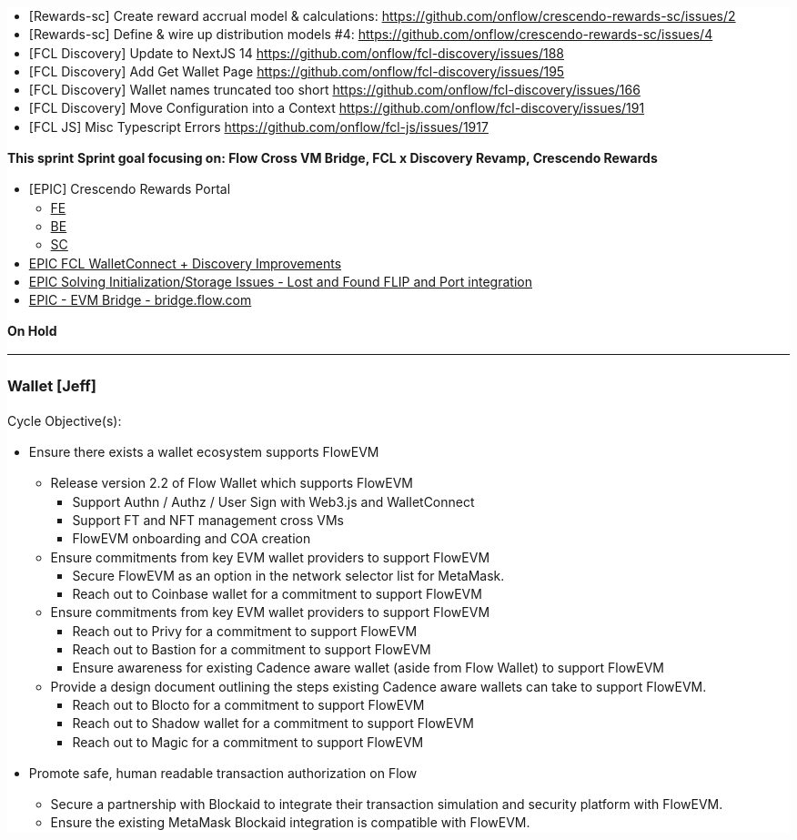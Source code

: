 - [Rewards-sc] Create reward accrual model & calculations: https://github.com/onflow/crescendo-rewards-sc/issues/2
- [Rewards-sc] Define & wire up distribution models #4: https://github.com/onflow/crescendo-rewards-sc/issues/4
- [FCL Discovery] Update to NextJS 14 https://github.com/onflow/fcl-discovery/issues/188
- [FCL Discovery] Add Get Wallet Page https://github.com/onflow/fcl-discovery/issues/195
- [FCL Discovery] Wallet names truncated too short https://github.com/onflow/fcl-discovery/issues/166
- [FCL Discovery] Move Configuration into a Context https://github.com/onflow/fcl-discovery/issues/191
- [FCL JS] Misc Typescript Errors https://github.com/onflow/fcl-js/issues/1917 

**This sprint**
**Sprint goal focusing on: Flow Cross VM Bridge, FCL x Discovery Revamp, Crescendo Rewards**

- [EPIC] Crescendo Rewards Portal
  - [FE](https://github.com/onflow/crescendo-rewards/issues/1 )
  - [BE](https://github.com/onflow/crescendo-rewards-be/issues/1)
  - [SC](https://github.com/onflow/crescendo-rewards-sc/issues/7)
- [EPIC FCL WalletConnect + Discovery Improvements](https://github.com/onflow/fcl-js/issues/1872)
- [EPIC Solving Initialization/Storage Issues - Lost and Found FLIP and Port integration](https://github.com/onflow/flow-port/issues/292)
- [EPIC - EVM Bridge - bridge.flow.com](https://github.com/onflow/flow-bridge-app/issues/1)

**On Hold**

---

### **Wallet** \[Jeff]

Cycle Objective(s): 

- Ensure there exists a wallet ecosystem supports FlowEVM
  - Release version 2.2 of Flow Wallet which supports FlowEVM
    - Support Authn / Authz / User Sign with Web3.js and WalletConnect
    - Support FT and NFT management cross VMs
    - FlowEVM onboarding and COA creation
  - Ensure commitments from key EVM wallet providers to support FlowEVM
    - Secure FlowEVM as an option in the network selector list for MetaMask.
    - Reach out to Coinbase wallet for a commitment to support FlowEVM
  - Ensure commitments from key EVM wallet providers to support FlowEVM
    - Reach out to Privy for a commitment to support FlowEVM
    - Reach out to Bastion for a commitment to support FlowEVM
    - Ensure awareness for existing Cadence aware wallet (aside from Flow Wallet) to support FlowEVM
  - Provide a design document outlining the steps existing Cadence aware wallets can take to support FlowEVM.
    - Reach out to Blocto for a commitment to support FlowEVM
    - Reach out to Shadow wallet for a commitment to support FlowEVM
    - Reach out to Magic for a commitment to support FlowEVM

- Promote safe, human readable transaction authorization on Flow
  - Secure a partnership with Blockaid to integrate their transaction simulation and security platform with FlowEVM.
  - Ensure the existing MetaMask Blockaid integration is compatible with FlowEVM.
